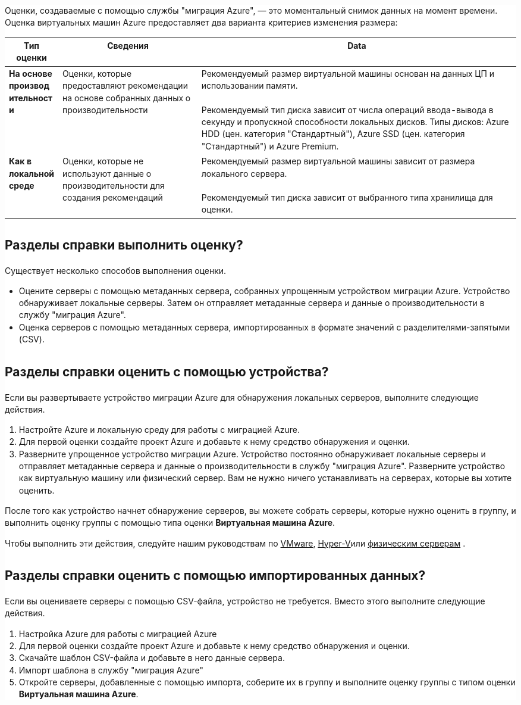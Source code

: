 Оценки, создаваемые с помощью службы "миграция Azure", — это моментальный снимок данных на момент времени. Оценка виртуальных машин Azure предоставляет два варианта критериев изменения размера:

**Тип оценки** | **Сведения** | **Data**
--- | --- | ---
**На основе производительности** | Оценки, которые предоставляют рекомендации на основе собранных данных о производительности | Рекомендуемый размер виртуальной машины основан на данных ЦП и использовании памяти.<br/><br/> Рекомендуемый тип диска зависит от числа операций ввода-вывода в секунду и пропускной способности локальных дисков. Типы дисков: Azure HDD (цен. категория "Стандартный"), Azure SSD (цен. категория "Стандартный") и Azure Premium.
**Как в локальной среде** | Оценки, которые не используют данные о производительности для создания рекомендаций | Рекомендуемый размер виртуальной машины зависит от размера локального сервера.<br/><br> Рекомендуемый тип диска зависит от выбранного типа хранилища для оценки.

## <a name="how-do-i-run-an-assessment"></a>Разделы справки выполнить оценку?

Существует несколько способов выполнения оценки.

- Оцените серверы с помощью метаданных сервера, собранных упрощенным устройством миграции Azure. Устройство обнаруживает локальные серверы. Затем он отправляет метаданные сервера и данные о производительности в службу "миграция Azure".
- Оценка серверов с помощью метаданных сервера, импортированных в формате значений с разделителями-запятыми (CSV).

## <a name="how-do-i-assess-with-the-appliance"></a>Разделы справки оценить с помощью устройства?

Если вы развертываете устройство миграции Azure для обнаружения локальных серверов, выполните следующие действия.

1. Настройте Azure и локальную среду для работы с миграцией Azure.
1. Для первой оценки создайте проект Azure и добавьте к нему средство обнаружения и оценки.
1. Разверните упрощенное устройство миграции Azure. Устройство постоянно обнаруживает локальные серверы и отправляет метаданные сервера и данные о производительности в службу "миграция Azure". Разверните устройство как виртуальную машину или физический сервер. Вам не нужно ничего устанавливать на серверах, которые вы хотите оценить.

После того как устройство начнет обнаружение серверов, вы можете собрать серверы, которые нужно оценить в группу, и выполнить оценку группы с помощью типа оценки **Виртуальная машина Azure**.

Чтобы выполнить эти действия, следуйте нашим руководствам по [VMware](./tutorial-discover-vmware.md), [Hyper-V](./tutorial-discover-hyper-v.md)или [физическим серверам](./tutorial-discover-physical.md) .

## <a name="how-do-i-assess-with-imported-data"></a>Разделы справки оценить с помощью импортированных данных?

Если вы оцениваете серверы с помощью CSV-файла, устройство не требуется. Вместо этого выполните следующие действия.

1. Настройка Azure для работы с миграцией Azure
1. Для первой оценки создайте проект Azure и добавьте к нему средство обнаружения и оценки.
1. Скачайте шаблон CSV-файла и добавьте в него данные сервера.
1. Импорт шаблона в службу "миграция Azure"
1. Откройте серверы, добавленные с помощью импорта, соберите их в группу и выполните оценку группы с типом оценки **Виртуальная машина Azure**.
